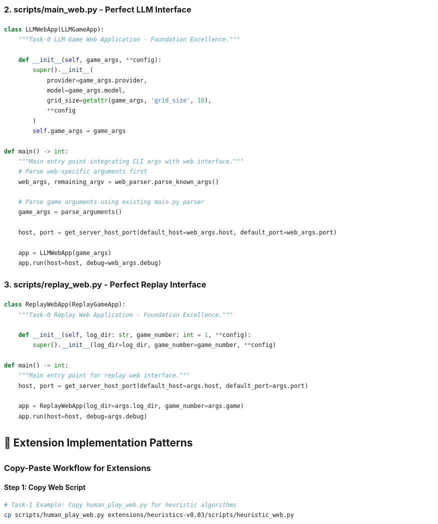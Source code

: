 
### **2. scripts/main_web.py - Perfect LLM Interface**

```python
class LLMWebApp(LLMGameApp):
    """Task-0 LLM Game Web Application - Foundation Excellence."""
    
    def __init__(self, game_args, **config):
        super().__init__(
            provider=game_args.provider,
            model=game_args.model,
            grid_size=getattr(game_args, 'grid_size', 10),
            **config
        )
        self.game_args = game_args

def main() -> int:
    """Main entry point integrating CLI args with web interface."""
    # Parse web-specific arguments first
    web_args, remaining_argv = web_parser.parse_known_args()
    
    # Parse game arguments using existing main.py parser
    game_args = parse_arguments()
    
    host, port = get_server_host_port(default_host=web_args.host, default_port=web_args.port)
    
    app = LLMWebApp(game_args)
    app.run(host=host, debug=web_args.debug)
```

### **3. scripts/replay_web.py - Perfect Replay Interface**

```python
class ReplayWebApp(ReplayGameApp):
    """Task-0 Replay Web Application - Foundation Excellence."""
    
    def __init__(self, log_dir: str, game_number: int = 1, **config):
        super().__init__(log_dir=log_dir, game_number=game_number, **config)

def main() -> int:
    """Main entry point for replay web interface."""
    host, port = get_server_host_port(default_host=args.host, default_port=args.port)
    
    app = ReplayWebApp(log_dir=args.log_dir, game_number=args.game)
    app.run(host=host, debug=args.debug)
```

## 🎯 **Extension Implementation Patterns**

### **Copy-Paste Workflow for Extensions**

**Step 1: Copy Web Script**
```bash
# Task-1 Example: Copy human_play_web.py for heuristic algorithms
cp scripts/human_play_web.py extensions/heuristics-v0.03/scripts/heuristic_web.py
```
